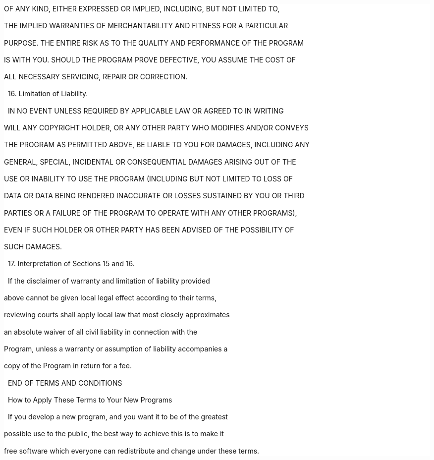 OF ANY KIND, EITHER EXPRESSED OR IMPLIED, INCLUDING, BUT NOT LIMITED TO,

THE IMPLIED WARRANTIES OF MERCHANTABILITY AND FITNESS FOR A PARTICULAR

PURPOSE.  THE ENTIRE RISK AS TO THE QUALITY AND PERFORMANCE OF THE PROGRAM

IS WITH YOU.  SHOULD THE PROGRAM PROVE DEFECTIVE, YOU ASSUME THE COST OF

ALL NECESSARY SERVICING, REPAIR OR CORRECTION.



&nbsp; 16. Limitation of Liability.



&nbsp; IN NO EVENT UNLESS REQUIRED BY APPLICABLE LAW OR AGREED TO IN WRITING

WILL ANY COPYRIGHT HOLDER, OR ANY OTHER PARTY WHO MODIFIES AND/OR CONVEYS

THE PROGRAM AS PERMITTED ABOVE, BE LIABLE TO YOU FOR DAMAGES, INCLUDING ANY

GENERAL, SPECIAL, INCIDENTAL OR CONSEQUENTIAL DAMAGES ARISING OUT OF THE

USE OR INABILITY TO USE THE PROGRAM (INCLUDING BUT NOT LIMITED TO LOSS OF

DATA OR DATA BEING RENDERED INACCURATE OR LOSSES SUSTAINED BY YOU OR THIRD

PARTIES OR A FAILURE OF THE PROGRAM TO OPERATE WITH ANY OTHER PROGRAMS),

EVEN IF SUCH HOLDER OR OTHER PARTY HAS BEEN ADVISED OF THE POSSIBILITY OF

SUCH DAMAGES.



&nbsp; 17. Interpretation of Sections 15 and 16.



&nbsp; If the disclaimer of warranty and limitation of liability provided

above cannot be given local legal effect according to their terms,

reviewing courts shall apply local law that most closely approximates

an absolute waiver of all civil liability in connection with the

Program, unless a warranty or assumption of liability accompanies a

copy of the Program in return for a fee.



&nbsp;                    END OF TERMS AND CONDITIONS



&nbsp;           How to Apply These Terms to Your New Programs



&nbsp; If you develop a new program, and you want it to be of the greatest

possible use to the public, the best way to achieve this is to make it

free software which everyone can redistribute and change under these terms.


